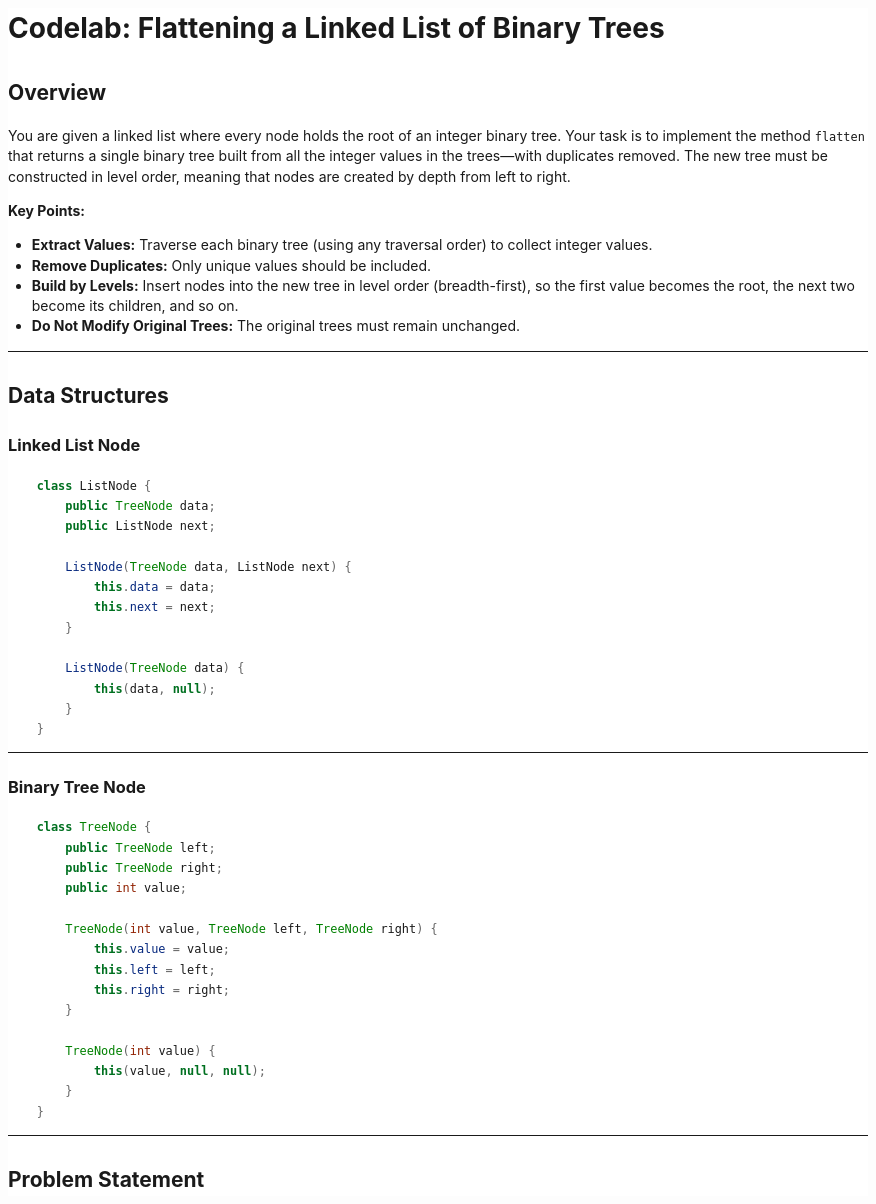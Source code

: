 # Codelab: Flattening a Linked List of Binary Trees

## Overview

You are given a linked list where every node holds the root of an integer binary tree. Your task is to implement the method `flatten` that returns a single binary tree built from all the integer values in the trees—with duplicates removed. The new tree must be constructed in level order, meaning that nodes are created by depth from left to right.

**Key Points:**
- **Extract Values:** Traverse each binary tree (using any traversal order) to collect integer values.
- **Remove Duplicates:** Only unique values should be included.
- **Build by Levels:** Insert nodes into the new tree in level order (breadth-first), so the first value becomes the root, the next two become its children, and so on.
- **Do Not Modify Original Trees:** The original trees must remain unchanged.
---
## Data Structures

### Linked List Node
```java
    class ListNode {
        public TreeNode data;
        public ListNode next;
        
        ListNode(TreeNode data, ListNode next) {
            this.data = data;
            this.next = next;
        }
        
        ListNode(TreeNode data) {
            this(data, null);
        }
    }
```
---
### Binary Tree Node
```java
    class TreeNode {
        public TreeNode left;
        public TreeNode right;
        public int value;
        
        TreeNode(int value, TreeNode left, TreeNode right) {
            this.value = value;
            this.left = left;
            this.right = right;
        }
        
        TreeNode(int value) {
            this(value, null, null);
        }
    }
```
---
## Problem Statement
